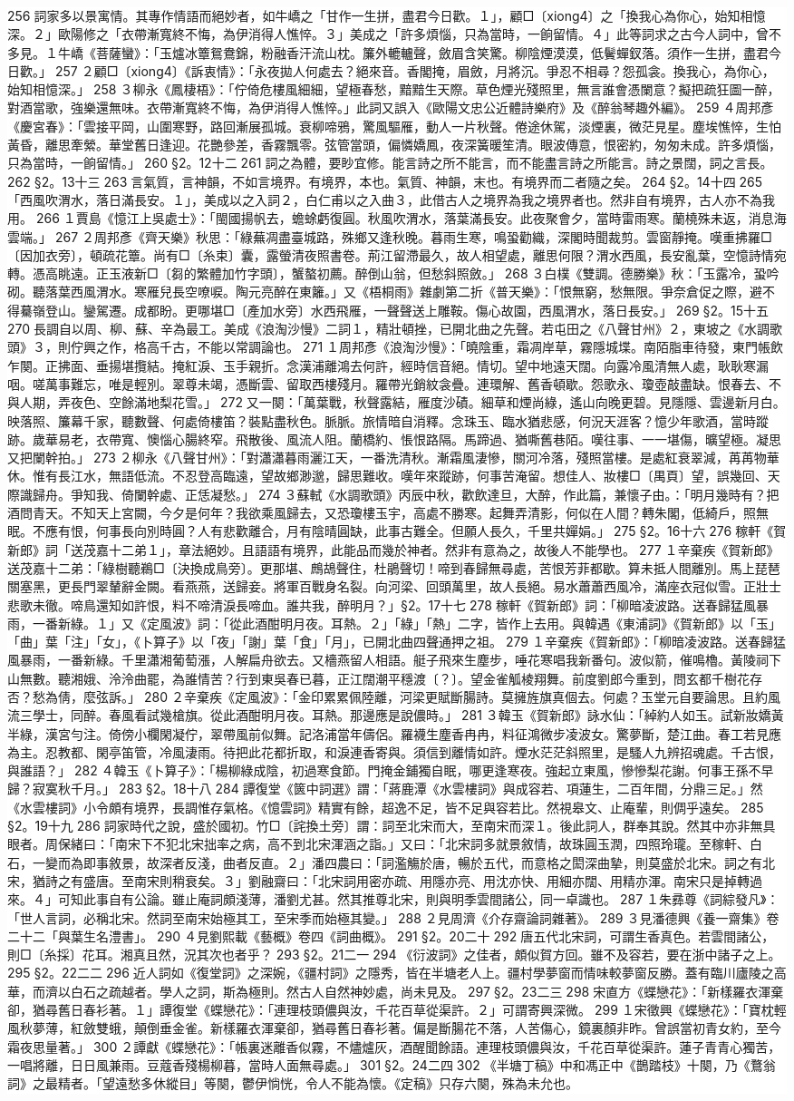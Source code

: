 256 	詞家多以景寓情。其專作情語而絕妙者，如牛嶠之「甘作一生拼，盡君今日歡。１」，顧□〔xiong4〕之「換我心為你心，始知相憶深。２」歐陽修之「衣帶漸寬終不悔，為伊消得人憔悴。３」美成之「許多煩惱，只為當時，一餉留情。４」此等詞求之古今人詞中，曾不多見。１牛嶠《菩薩蠻》：「玉爐冰簟鴛鴦錦，粉融香汗流山枕。簾外轆轤聲，斂眉含笑驚。柳陰煙漠漠，低鬢蟬釵落。須作一生拼，盡君今日歡。」
257 	２顧□〔xiong4〕《訴衷情》：「永夜拋人何處去？絕來音。香閣掩，眉斂，月將沉。爭忍不相尋？怨孤衾。換我心，為你心，始知相憶深。」
258 	３柳永《鳳棲梧》：「佇倚危樓風細細，望極春愁，黯黯生天際。草色煙光殘照里，無言誰會憑闌意？擬把疏狂圖一醉，對酒當歌，強樂還無味。衣帶漸寬終不悔，為伊消得人憔悴。」此詞又誤入《歐陽文忠公近體詩樂府》及《醉翁琴趣外編》。
259 	４周邦彥《慶宮春》：「雲接平岡，山圍寒野，路回漸展孤城。衰柳啼鴉，驚風驅雁，動人一片秋聲。倦途休駕，淡煙裏，微茫見星。塵埃憔悴，生怕黃昏，離思牽縈。華堂舊日逢迎。花艷參差，香霧飄零。弦管當頭，偏憐嬌鳳，夜深簧暖笙清。眼波傳意，恨密約，匆匆未成。許多煩惱，只為當時，一餉留情。」
260 	§2。12十二
261 	詞之為體，要眇宜修。能言詩之所不能言，而不能盡言詩之所能言。詩之景闊，詞之言長。
262 	§2。13十三
263 	言氣質，言神韻，不如言境界。有境界，本也。氣質、神韻，末也。有境界而二者隨之矣。
264 	§2。14十四
265 	「西風吹渭水，落日滿長安。１」，美成以之入詞２，白仁甫以之入曲３，此借古人之境界為我之境界者也。然非自有境界，古人亦不為我用。
266 	１賈島《憶江上吳處士》：「閩國揚帆去，蟾蜍虧復圓。秋風吹渭水，落葉滿長安。此夜聚會夕，當時雷雨寒。蘭橈殊未返，消息海雲端。」
267 	２周邦彥《齊天樂》秋思：「綠蕪凋盡臺城路，殊鄉又逢秋晚。暮雨生寒，鳴蛩勸織，深閣時聞裁剪。雲窗靜掩。嘆重拂羅□〔因加衣旁〕，頓疏花簟。尚有□〔糸束〕囊，露螢清夜照書卷。荊江留滯最久，故人相望處，離思何限？渭水西風，長安亂葉，空憶詩情宛轉。憑高眺遠。正玉液新□〔芻的繁體加竹字頭〕，蟹螯初薦。醉倒山翁，但愁斜照斂。」
268 	３白樸《雙調。德勝樂》秋：「玉露冷，蛩吟砌。聽落葉西風渭水。寒雁兒長空嘹唳。陶元亮醉在東籬。」又《梧桐雨》雜劇第二折《普天樂》：「恨無窮，愁無限。爭奈倉促之際，避不得驀嶺登山。鑾駕遷。成都盼。更哪堪□〔產加水旁〕水西飛雁，一聲聲送上雕鞍。傷心故園，西風渭水，落日長安。」
269 	§2。15十五
270 	長調自以周、柳、蘇、辛為最工。美成《浪淘沙慢》二詞１，精壯頓挫，已開北曲之先聲。若屯田之《八聲甘州》２，東坡之《水調歌頭》３，則佇興之作，格高千古，不能以常調論也。
271 	１周邦彥《浪淘沙慢》：「曉陰重，霜凋岸草，霧隱城堞。南陌脂車待發，東門帳飲乍闋。正拂面、垂揚堪攬結。掩紅淚、玉手親折。念漢浦離鴻去何許，經時信音絕。情切。望中地遠天闊。向露冷風清無人處，耿耿寒漏咽。嗟萬事難忘，唯是輕別。翠尊未竭，憑斷雲、留取西樓殘月。羅帶光銷紋衾疊。連環解、舊香頓歇。怨歌永、瓊壺敲盡缺。恨春去、不與人期，弄夜色、空餘滿地梨花雪。」
272 	又一闋：「萬葉戰，秋聲露結，雁度沙磧。細草和煙尚綠，遙山向晚更碧。見隱隱、雲邊新月白。映落照、簾幕千家，聽數聲、何處倚樓笛？裝點盡秋色。脈脈。旅情暗自消釋。念珠玉、臨水猶悲感，何況天涯客？憶少年歌酒，當時蹤跡。歲華易老，衣帶寬、懊惱心腸終窄。飛散後、風流人阻。蘭橋約、悵恨路隔。馬蹄過、猶嘶舊巷陌。嘆往事、一一堪傷，曠望極。凝思又把闌幹拍。」
273 	２柳永《八聲甘州》：「對瀟瀟暮雨灑江天，一番洗清秋。漸霜風淒慘，關河冷落，殘照當樓。是處紅衰翠減，苒苒物華休。惟有長江水，無語低流。不忍登高臨遠，望故鄉渺邈，歸思難收。嘆年來蹤跡，何事苦淹留。想佳人、妝樓□〔禺頁〕望，誤幾回、天際識歸舟。爭知我、倚闌幹處、正恁凝愁。」
274 	３蘇軾《水調歌頭》丙辰中秋，歡飲達旦，大醉，作此篇，兼懷子由。：「明月幾時有？把酒問青天。不知天上宮闕，今夕是何年？我欲乘風歸去，又恐瓊樓玉宇，高處不勝寒。起舞弄清影，何似在人間？轉朱閣，低綺戶，照無眠。不應有恨，何事長向別時圓？人有悲歡離合，月有陰晴圓缺，此事古難全。但願人長久，千里共嬋娟。」
275 	§2。16十六
276 	稼軒《賀新郎》詞「送茂嘉十二弟１」，章法絕妙。且語語有境界，此能品而幾於神者。然非有意為之，故後人不能學也。
277 	１辛棄疾《賀新郎》送茂嘉十二弟：「綠樹聽鵜□〔決換成鳥旁〕。更那堪、鷓鴣聲住，杜鵑聲切！啼到春歸無尋處，苦恨芳菲都歇。算未抵人間離別。馬上琵琶關塞黑，更長門翠輦辭金闕。看燕燕，送歸妾。將軍百戰身名裂。向河梁、回頭萬里，故人長絕。易水蕭蕭西風冷，滿座衣冠似雪。正壯士悲歌未徹。啼鳥還知如許恨，料不啼清淚長啼血。誰共我，醉明月？」§2。17十七
278 	稼軒《賀新郎》詞：「柳暗凌波路。送春歸猛風暴雨，一番新綠。１」又《定風波》詞：「從此酒酣明月夜。耳熱。２」「綠」「熱」二字，皆作上去用。與韓遇《東浦詞》《賀新郎》以「玉」「曲」葉「注」「女」，《卜算子》以「夜」「謝」葉「食」「月」，已開北曲四聲通押之祖。
279 	１辛棄疾《賀新郎》：「柳暗凌波路。送春歸猛風暴雨，一番新綠。千里瀟湘葡萄漲，人解扁舟欲去。又檣燕留人相語。艇子飛來生塵步，唾花寒唱我新番句。波似箭，催鳴櫓。黃陵祠下山無數。聽湘娥、泠泠曲罷，為誰情苦？行到東吳春已暮，正江闊潮平穩渡〔？〕。望金雀觚棱翔舞。前度劉郎今重到，問玄都千樹花存否？愁為倩，麼弦訴。」
280 	２辛棄疾《定風波》：「金印累累佩陸離，河梁更賦斷腸詩。莫擁旌旗真個去。何處？玉堂元自要論思。且約風流三學士，同醉。春風看試幾槍旗。從此酒酣明月夜。耳熱。那邊應是說儂時。」
281 	３韓玉《賀新郎》詠水仙：「綽約人如玉。試新妝嬌黃半綠，漢宮勻注。倚傍小欄閑凝佇，翠帶風前似舞。記洛浦當年儔侶。羅襪生塵香冉冉，料征鴻微步凌波女。驚夢斷，楚江曲。春工若見應為主。忍教都、閑亭笛管，冷風淒雨。待把此花都折取，和淚連香寄與。須信到離情如許。煙水茫茫斜照里，是騷人九辨招魂處。千古恨，與誰語？」
282 	４韓玉《卜算子》：「楊柳綠成陰，初過寒食節。門掩金鋪獨自眠，哪更逢寒夜。強起立東風，慘慘梨花謝。何事王孫不早歸？寂寞秋千月。」
283 	§2。18十八
284 	譚復堂《篋中詞選》謂：「蔣鹿潭《水雲樓詞》與成容若、項蓮生，二百年間，分鼎三足。」然《水雲樓詞》小令頗有境界，長調惟存氣格。《憶雲詞》精實有餘，超逸不足，皆不足與容若比。然視皋文、止庵輩，則倜乎遠矣。
285 	§2。19十九
286 	詞家時代之說，盛於國初。竹□〔詫換土旁〕謂：詞至北宋而大，至南宋而深１。後此詞人，群奉其說。然其中亦非無具眼者。周保緒曰：「南宋下不犯北宋拙率之病，高不到北宋渾涵之詣。」又曰：「北宋詞多就景敘情，故珠圓玉潤，四照玲瓏。至稼軒、白石，一變而為即事敘景，故深者反淺，曲者反直。２」潘四農曰：「詞濫觴於唐，暢於五代，而意格之閎深曲摯，則莫盛於北宋。詞之有北宋，猶詩之有盛唐。至南宋則稍衰矣。３」劉融齋曰：「北宋詞用密亦疏、用隱亦亮、用沈亦快、用細亦闊、用精亦渾。南宋只是掉轉過來。４」可知此事自有公論。雖止庵詞頗淺薄，潘劉尤甚。然其推尊北宋，則與明季雲間諸公，同一卓識也。
287 	１朱彞尊《詞綜發凡》：「世人言詞，必稱北宋。然詞至南宋始極其工，至宋季而始極其變。」
288 	２見周濟《介存齋論詞雜著》。
289 	３見潘德興《養一齋集》卷二十二「與葉生名澧書」。
290 	４見劉熙載《藝概》卷四《詞曲概》。
291 	§2。20二十
292 	唐五代北宋詞，可謂生香真色。若雲間諸公，則□〔糸採〕花耳。湘真且然，況其次也者乎？
293 	§2。21二一
294 	《衍波詞》之佳者，頗似賀方回。雖不及容若，要在浙中諸子之上。
295 	§2。22二二
296 	近人詞如《復堂詞》之深婉，《疆村詞》之隱秀，皆在半塘老人上。疆村學夢窗而情味較夢窗反勝。蓋有臨川廬陵之高華，而濟以白石之疏越者。學人之詞，斯為極則。然古人自然神妙處，尚未見及。
297 	§2。23二三
298 	宋直方《蝶戀花》：「新樣羅衣渾棄卻，猶尋舊日春衫著。１」譚復堂《蝶戀花》：「連理枝頭儂與汝，千花百草從渠許。２」可謂寄興深微。
299 	１宋徵興《蝶戀花》：「寶枕輕風秋夢薄，紅斂雙蛾，顛倒垂金雀。新樣羅衣渾棄卻，猶尋舊日春衫著。偏是斷腸花不落，人苦傷心，鏡裏顏非昨。曾誤當初青女約，至今霜夜思量著。」
300 	２譚獻《蝶戀花》：「帳裏迷離香似霧，不燼爐灰，酒醒聞餘語。連理枝頭儂與汝，千花百草從渠許。蓮子青青心獨苦，一唱將離，日日風兼雨。豆蔻香殘楊柳暮，當時人面無尋處。」
301 	§2。24二四
302 	《半塘丁稿》中和馮正中《鵲踏枝》十闋，乃《鶩翁詞》之最精者。「望遠愁多休縱目」等闋，鬱伊惝恍，令人不能為懷。《定稿》只存六闋，殊為未允也。
